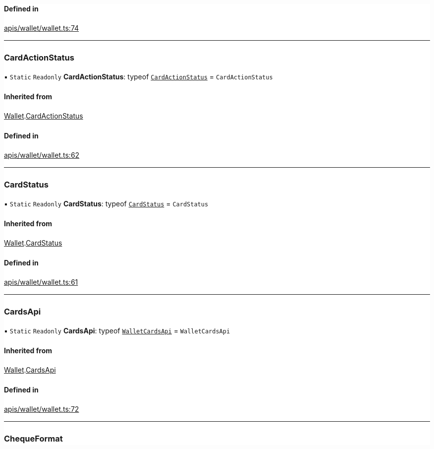 #### Defined in

[apis/wallet/wallet.ts:74](https://github.com/AlexXanderGrib/node-qiwi-sdk/blob/b60f8c6/src/apis/wallet/wallet.ts#L74)

___

### CardActionStatus

▪ `Static` `Readonly` **CardActionStatus**: typeof [`CardActionStatus`](../enums/index.QIWI.CardActionStatus.md) = `CardActionStatus`

#### Inherited from

[Wallet](index.QIWI.Wallet.md).[CardActionStatus](index.QIWI.Wallet.md#cardactionstatus)

#### Defined in

[apis/wallet/wallet.ts:62](https://github.com/AlexXanderGrib/node-qiwi-sdk/blob/b60f8c6/src/apis/wallet/wallet.ts#L62)

___

### CardStatus

▪ `Static` `Readonly` **CardStatus**: typeof [`CardStatus`](../enums/index.QIWI.CardStatus.md) = `CardStatus`

#### Inherited from

[Wallet](index.QIWI.Wallet.md).[CardStatus](index.QIWI.Wallet.md#cardstatus)

#### Defined in

[apis/wallet/wallet.ts:61](https://github.com/AlexXanderGrib/node-qiwi-sdk/blob/b60f8c6/src/apis/wallet/wallet.ts#L61)

___

### CardsApi

▪ `Static` `Readonly` **CardsApi**: typeof [`WalletCardsApi`](index._internal_.WalletCardsApi.md) = `WalletCardsApi`

#### Inherited from

[Wallet](index.QIWI.Wallet.md).[CardsApi](index.QIWI.Wallet.md#cardsapi)

#### Defined in

[apis/wallet/wallet.ts:72](https://github.com/AlexXanderGrib/node-qiwi-sdk/blob/b60f8c6/src/apis/wallet/wallet.ts#L72)

___

### ChequeFormat
